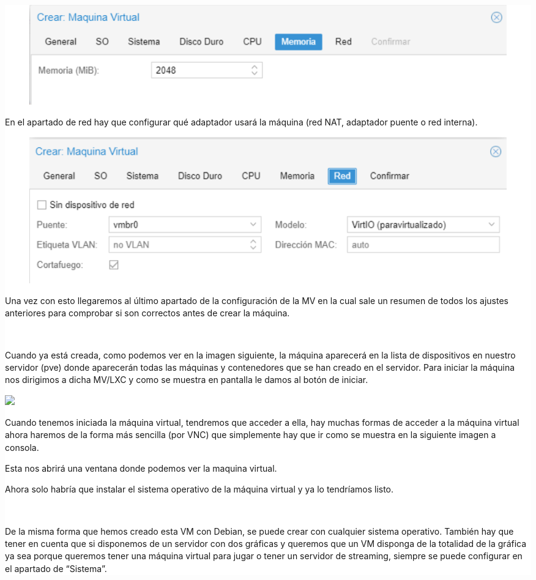 <figure><img src="../../.gitbook/assets/image (43) (1).png" alt=""><figcaption></figcaption></figure>

En el apartado de red hay que configurar qué adaptador usará la máquina (red NAT, adaptador puente o red interna).

<figure><img src="../../.gitbook/assets/image (86).png" alt=""><figcaption></figcaption></figure>

Una vez con esto llegaremos al último apartado de la configuración de la MV en la cual sale un resumen de todos los ajustes anteriores para comprobar si son correctos antes de crear la máquina.

<figure><img src="https://lh4.googleusercontent.com/NCFj2Ytg67wA8DxM2ivQarC5q7J31Z3w5o3RoDtAbu8gOaB4wO2W88aFJYt1JVmHM60qhN_ATY_Y7dhXKMxVhddYd8E66ra1D1J8i4ZxpZUTUe1hX2AiXMV9FkI82ic0r1XQv4aIw1Bajq8ntPGWIzbyLwSk70fwu5G34W3hE_I1ky6GysDTsz6b" alt=""><figcaption></figcaption></figure>

Cuando ya está creada, como podemos ver en la imagen siguiente, la máquina aparecerá en la lista de dispositivos en nuestro servidor (pve) donde aparecerán todas las máquinas y contenedores que se han creado en el servidor. Para iniciar la máquina nos dirigimos a dicha MV/LXC y como se muestra en pantalla le damos al botón de iniciar.

![](https://lh6.googleusercontent.com/BaEHBWVGxsY8yQzoPdX-vHHBzR0m59pdT3ugJAnK18VPQisXsL34sSf4jCilqHzj-KXbLFrSRtZs5MX6DyxP\_DNsQakhqZpzptpoqU18FRrz6m6N8bMfX9eFdLbeZRpCHuYxB58UVo4Frz8ni-MYfy9V39Fu6YLEQ77mHDKkdkzDg3CNENnH0ryg)

Cuando tenemos iniciada la máquina virtual, tendremos que acceder a ella, hay muchas formas de acceder a la máquina virtual ahora haremos de la forma más sencilla (por VNC) que simplemente hay que ir como se muestra en la siguiente imagen a consola.

Esta nos abrirá una ventana donde podemos ver la maquina virtual.

Ahora solo habría que instalar el sistema operativo de la máquina virtual y ya lo tendríamos listo.

<figure><img src="https://lh3.googleusercontent.com/tTG_p9GI81xT8ID_PF22xEyC7LW5aF1wm8euLbSgpSSJhvaQxz6B23vfBIIZxQTfJnkqDDg8qTaMdKPRGHMH2sLqJk71F5fIBU1A8IfH5Lm0D2JMLHSd_GAQvIO0BpH4m6Awiu7AK-DKqXmRcbKcTq5KglvzKMh5_xiXBW13E0oJsHyQlY1unaCb" alt=""><figcaption></figcaption></figure>

De la misma forma que hemos creado esta VM con Debian, se puede crear con cualquier sistema operativo. También hay que tener en cuenta que si disponemos de un servidor con dos gráficas y queremos que un VM disponga de la totalidad de la gráfica ya sea porque queremos tener una máquina virtual para jugar o tener un servidor de streaming, siempre se puede configurar en el apartado de “Sistema”.&#x20;
